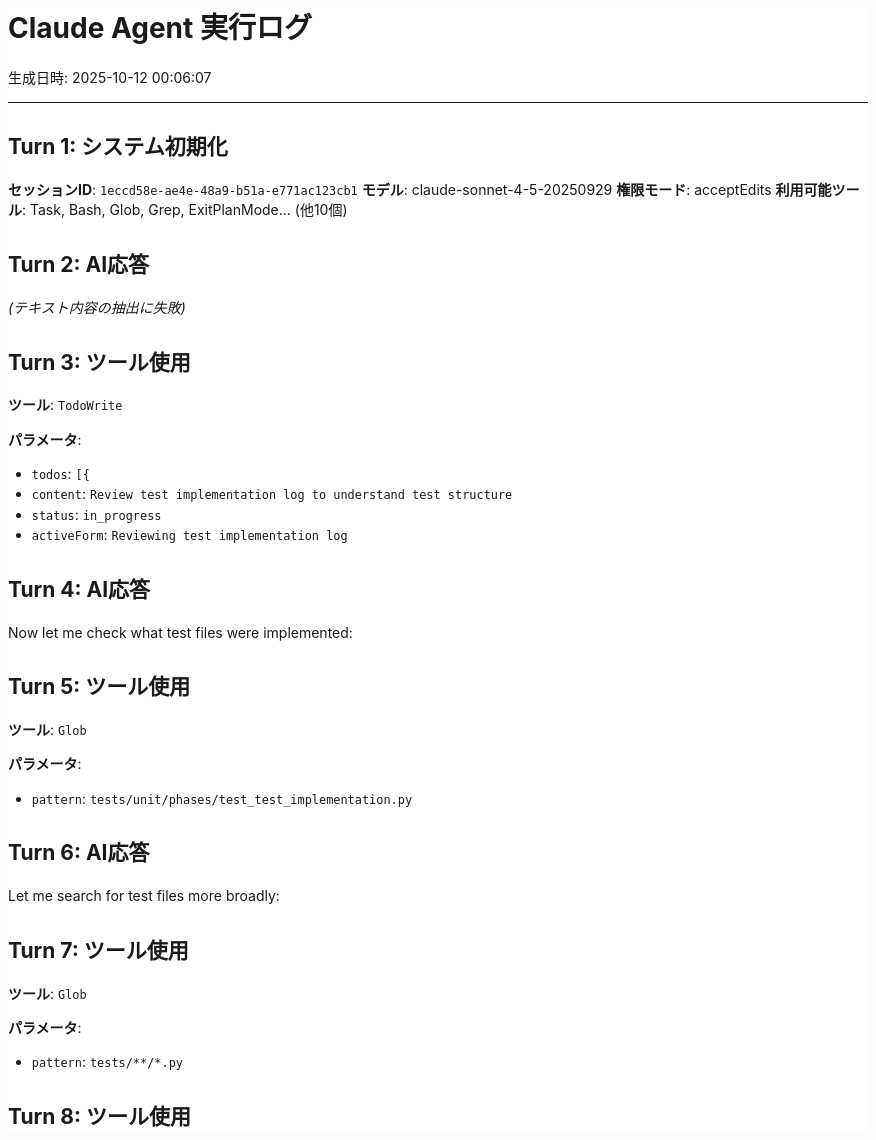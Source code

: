# Claude Agent 実行ログ

生成日時: 2025-10-12 00:06:07

---

## Turn 1: システム初期化

**セッションID**: `1eccd58e-ae4e-48a9-b51a-e771ac123cb1`
**モデル**: claude-sonnet-4-5-20250929
**権限モード**: acceptEdits
**利用可能ツール**: Task, Bash, Glob, Grep, ExitPlanMode... (他10個)

## Turn 2: AI応答

*(テキスト内容の抽出に失敗)*

## Turn 3: ツール使用

**ツール**: `TodoWrite`

**パラメータ**:
- `todos`: `[{`
- `content`: `Review test implementation log to understand test structure`
- `status`: `in_progress`
- `activeForm`: `Reviewing test implementation log`

## Turn 4: AI応答

Now let me check what test files were implemented:

## Turn 5: ツール使用

**ツール**: `Glob`

**パラメータ**:
- `pattern`: `tests/unit/phases/test_test_implementation.py`

## Turn 6: AI応答

Let me search for test files more broadly:

## Turn 7: ツール使用

**ツール**: `Glob`

**パラメータ**:
- `pattern`: `tests/**/*.py`

## Turn 8: ツール使用
